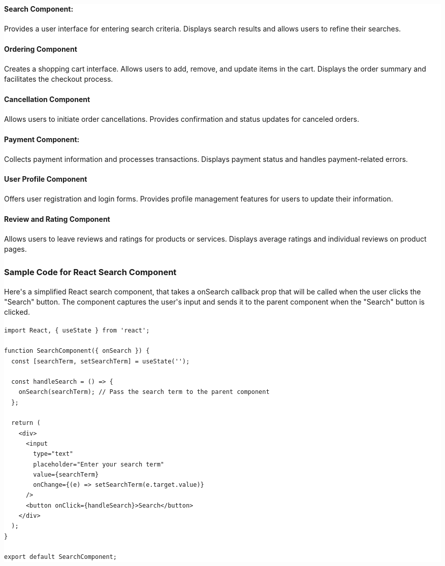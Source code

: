 #### Search Component:
Provides a user interface for entering search criteria. Displays search results and allows users to refine their searches.

#### Ordering Component
Creates a shopping cart interface. Allows users to add, remove, and update items in the cart. Displays the order summary and facilitates the checkout process.

#### Cancellation Component
Allows users to initiate order cancellations. Provides confirmation and status updates for canceled orders.

#### Payment Component:
Collects payment information and processes transactions. Displays payment status and handles payment-related errors.

#### User Profile Component
Offers user registration and login forms. Provides profile management features for users to update their information.

#### Review and Rating Component
Allows users to leave reviews and ratings for products or services. Displays average ratings and individual reviews on product pages.

### Sample Code for React Search Component
Here's a simplified React search component, that takes a onSearch callback prop that will be called when the user clicks the "Search" button. The component captures the user's input and sends it to the parent component when the "Search" button is clicked.
```
import React, { useState } from 'react';

function SearchComponent({ onSearch }) {
  const [searchTerm, setSearchTerm] = useState('');

  const handleSearch = () => {
    onSearch(searchTerm); // Pass the search term to the parent component
  };

  return (
    <div>
      <input
        type="text"
        placeholder="Enter your search term"
        value={searchTerm}
        onChange={(e) => setSearchTerm(e.target.value)}
      />
      <button onClick={handleSearch}>Search</button>
    </div>
  );
}

export default SearchComponent;
```
